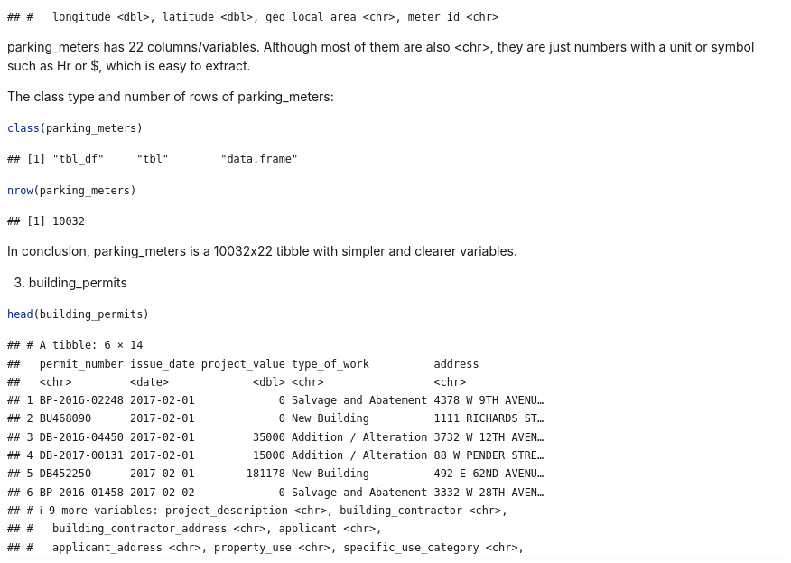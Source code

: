     ## #   longitude <dbl>, latitude <dbl>, geo_local_area <chr>, meter_id <chr>

parking_meters has 22 columns/variables. Although most of them are also
\<chr\>, they are just numbers with a unit or symbol such as Hr or \$,
which is easy to extract.

The class type and number of rows of parking_meters:

``` r
class(parking_meters)
```

    ## [1] "tbl_df"     "tbl"        "data.frame"

``` r
nrow(parking_meters)
```

    ## [1] 10032

In conclusion, parking_meters is a 10032x22 tibble with simpler and
clearer variables.

3)  building_permits

``` r
head(building_permits)
```

    ## # A tibble: 6 × 14
    ##   permit_number issue_date project_value type_of_work          address          
    ##   <chr>         <date>             <dbl> <chr>                 <chr>            
    ## 1 BP-2016-02248 2017-02-01             0 Salvage and Abatement 4378 W 9TH AVENU…
    ## 2 BU468090      2017-02-01             0 New Building          1111 RICHARDS ST…
    ## 3 DB-2016-04450 2017-02-01         35000 Addition / Alteration 3732 W 12TH AVEN…
    ## 4 DB-2017-00131 2017-02-01         15000 Addition / Alteration 88 W PENDER STRE…
    ## 5 DB452250      2017-02-01        181178 New Building          492 E 62ND AVENU…
    ## 6 BP-2016-01458 2017-02-02             0 Salvage and Abatement 3332 W 28TH AVEN…
    ## # ℹ 9 more variables: project_description <chr>, building_contractor <chr>,
    ## #   building_contractor_address <chr>, applicant <chr>,
    ## #   applicant_address <chr>, property_use <chr>, specific_use_category <chr>,